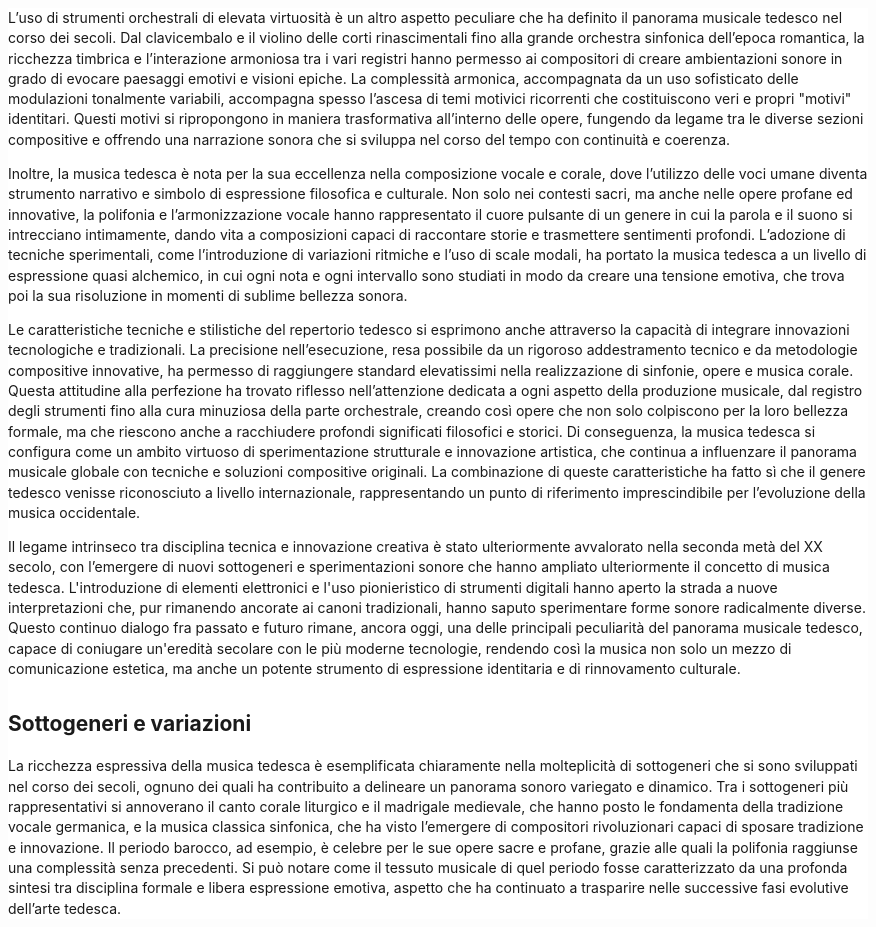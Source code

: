 L’uso di strumenti orchestrali di elevata virtuosità è un altro aspetto peculiare che ha definito il panorama musicale tedesco nel corso dei secoli. Dal clavicembalo e il violino delle corti rinascimentali fino alla grande orchestra sinfonica dell’epoca romantica, la ricchezza timbrica e l’interazione armoniosa tra i vari registri hanno permesso ai compositori di creare ambientazioni sonore in grado di evocare paesaggi emotivi e visioni epiche. La complessità armonica, accompagnata da un uso sofisticato delle modulazioni tonalmente variabili, accompagna spesso l’ascesa di temi motivici ricorrenti che costituiscono veri e propri "motivi" identitari. Questi motivi si ripropongono in maniera trasformativa all’interno delle opere, fungendo da legame tra le diverse sezioni compositive e offrendo una narrazione sonora che si sviluppa nel corso del tempo con continuità e coerenza.

Inoltre, la musica tedesca è nota per la sua eccellenza nella composizione vocale e corale, dove l’utilizzo delle voci umane diventa strumento narrativo e simbolo di espressione filosofica e culturale. Non solo nei contesti sacri, ma anche nelle opere profane ed innovative, la polifonia e l’armonizzazione vocale hanno rappresentato il cuore pulsante di un genere in cui la parola e il suono si intrecciano intimamente, dando vita a composizioni capaci di raccontare storie e trasmettere sentimenti profondi. L’adozione di tecniche sperimentali, come l’introduzione di variazioni ritmiche e l’uso di scale modali, ha portato la musica tedesca a un livello di espressione quasi alchemico, in cui ogni nota e ogni intervallo sono studiati in modo da creare una tensione emotiva, che trova poi la sua risoluzione in momenti di sublime bellezza sonora.

Le caratteristiche tecniche e stilistiche del repertorio tedesco si esprimono anche attraverso la capacità di integrare innovazioni tecnologiche e tradizionali. La precisione nell’esecuzione, resa possibile da un rigoroso addestramento tecnico e da metodologie compositive innovative, ha permesso di raggiungere standard elevatissimi nella realizzazione di sinfonie, opere e musica corale. Questa attitudine alla perfezione ha trovato riflesso nell’attenzione dedicata a ogni aspetto della produzione musicale, dal registro degli strumenti fino alla cura minuziosa della parte orchestrale, creando così opere che non solo colpiscono per la loro bellezza formale, ma che riescono anche a racchiudere profondi significati filosofici e storici. Di conseguenza, la musica tedesca si configura come un ambito virtuoso di sperimentazione strutturale e innovazione artistica, che continua a influenzare il panorama musicale globale con tecniche e soluzioni compositive originali. La combinazione di queste caratteristiche ha fatto sì che il genere tedesco venisse riconosciuto a livello internazionale, rappresentando un punto di riferimento imprescindibile per l’evoluzione della musica occidentale.

Il legame intrinseco tra disciplina tecnica e innovazione creativa è stato ulteriormente avvalorato nella seconda metà del XX secolo, con l’emergere di nuovi sottogeneri e sperimentazioni sonore che hanno ampliato ulteriormente il concetto di musica tedesca. L'introduzione di elementi elettronici e l'uso pionieristico di strumenti digitali hanno aperto la strada a nuove interpretazioni che, pur rimanendo ancorate ai canoni tradizionali, hanno saputo sperimentare forme sonore radicalmente diverse. Questo continuo dialogo fra passato e futuro rimane, ancora oggi, una delle principali peculiarità del panorama musicale tedesco, capace di coniugare un'eredità secolare con le più moderne tecnologie, rendendo così la musica non solo un mezzo di comunicazione estetica, ma anche un potente strumento di espressione identitaria e di rinnovamento culturale.


## Sottogeneri e variazioni

La ricchezza espressiva della musica tedesca è esemplificata chiaramente nella molteplicità di sottogeneri che si sono sviluppati nel corso dei secoli, ognuno dei quali ha contribuito a delineare un panorama sonoro variegato e dinamico. Tra i sottogeneri più rappresentativi si annoverano il canto corale liturgico e il madrigale medievale, che hanno posto le fondamenta della tradizione vocale germanica, e la musica classica sinfonica, che ha visto l’emergere di compositori rivoluzionari capaci di sposare tradizione e innovazione. Il periodo barocco, ad esempio, è celebre per le sue opere sacre e profane, grazie alle quali la polifonia raggiunse una complessità senza precedenti. Si può notare come il tessuto musicale di quel periodo fosse caratterizzato da una profonda sintesi tra disciplina formale e libera espressione emotiva, aspetto che ha continuato a trasparire nelle successive fasi evolutive dell’arte tedesca.  
